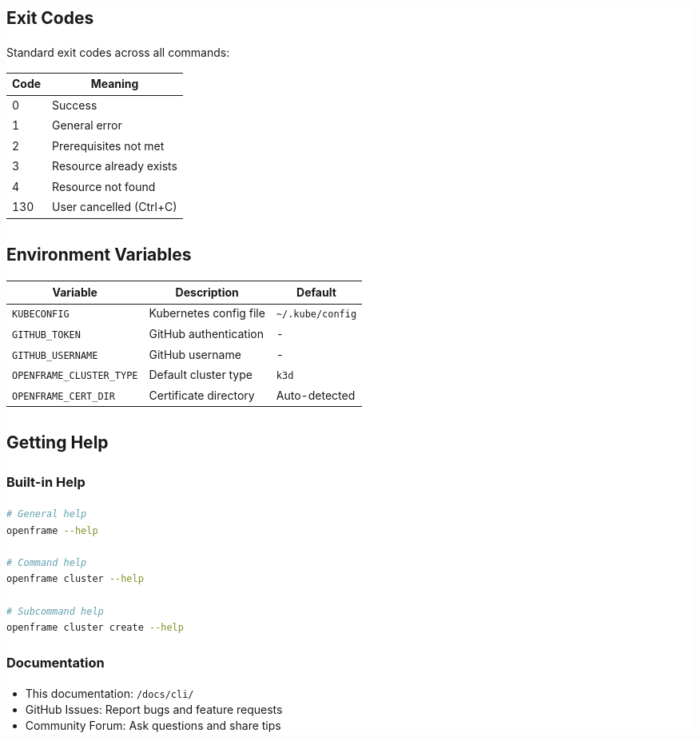 ## Exit Codes

Standard exit codes across all commands:

| Code | Meaning |
|------|---------|
| 0 | Success |
| 1 | General error |
| 2 | Prerequisites not met |
| 3 | Resource already exists |
| 4 | Resource not found |
| 130 | User cancelled (Ctrl+C) |

## Environment Variables

| Variable | Description | Default |
|----------|-------------|---------|
| `KUBECONFIG` | Kubernetes config file | `~/.kube/config` |
| `GITHUB_TOKEN` | GitHub authentication | - |
| `GITHUB_USERNAME` | GitHub username | - |
| `OPENFRAME_CLUSTER_TYPE` | Default cluster type | `k3d` |
| `OPENFRAME_CERT_DIR` | Certificate directory | Auto-detected |

## Getting Help

### Built-in Help

```bash
# General help
openframe --help

# Command help
openframe cluster --help

# Subcommand help
openframe cluster create --help
```

### Documentation

- This documentation: `/docs/cli/`
- GitHub Issues: Report bugs and feature requests
- Community Forum: Ask questions and share tips
